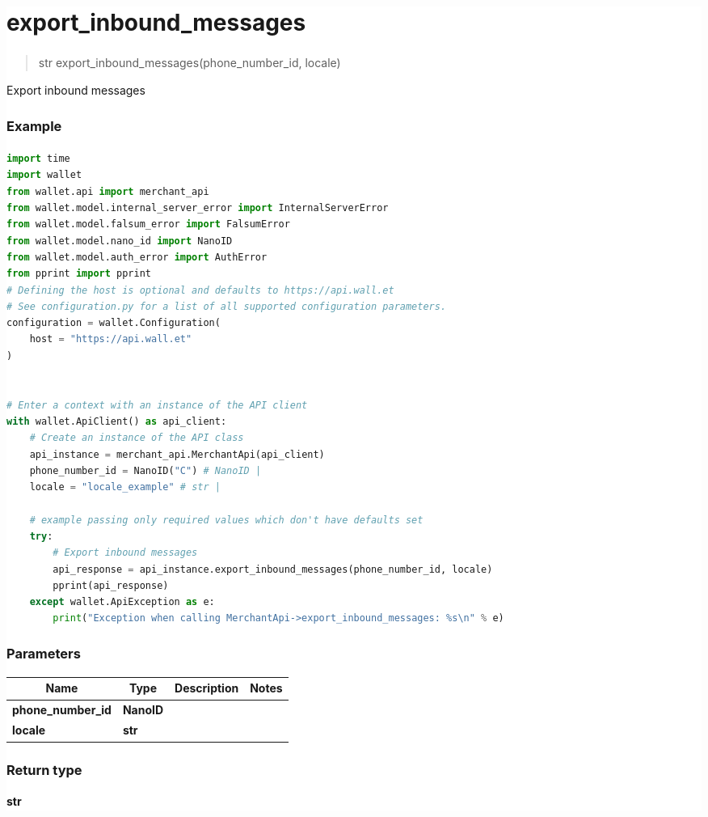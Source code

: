 # **export_inbound_messages**
> str export_inbound_messages(phone_number_id, locale)

Export inbound messages

### Example


```python
import time
import wallet
from wallet.api import merchant_api
from wallet.model.internal_server_error import InternalServerError
from wallet.model.falsum_error import FalsumError
from wallet.model.nano_id import NanoID
from wallet.model.auth_error import AuthError
from pprint import pprint
# Defining the host is optional and defaults to https://api.wall.et
# See configuration.py for a list of all supported configuration parameters.
configuration = wallet.Configuration(
    host = "https://api.wall.et"
)


# Enter a context with an instance of the API client
with wallet.ApiClient() as api_client:
    # Create an instance of the API class
    api_instance = merchant_api.MerchantApi(api_client)
    phone_number_id = NanoID("C") # NanoID | 
    locale = "locale_example" # str | 

    # example passing only required values which don't have defaults set
    try:
        # Export inbound messages
        api_response = api_instance.export_inbound_messages(phone_number_id, locale)
        pprint(api_response)
    except wallet.ApiException as e:
        print("Exception when calling MerchantApi->export_inbound_messages: %s\n" % e)
```


### Parameters

Name | Type | Description  | Notes
------------- | ------------- | ------------- | -------------
 **phone_number_id** | **NanoID**|  |
 **locale** | **str**|  |

### Return type

**str**
